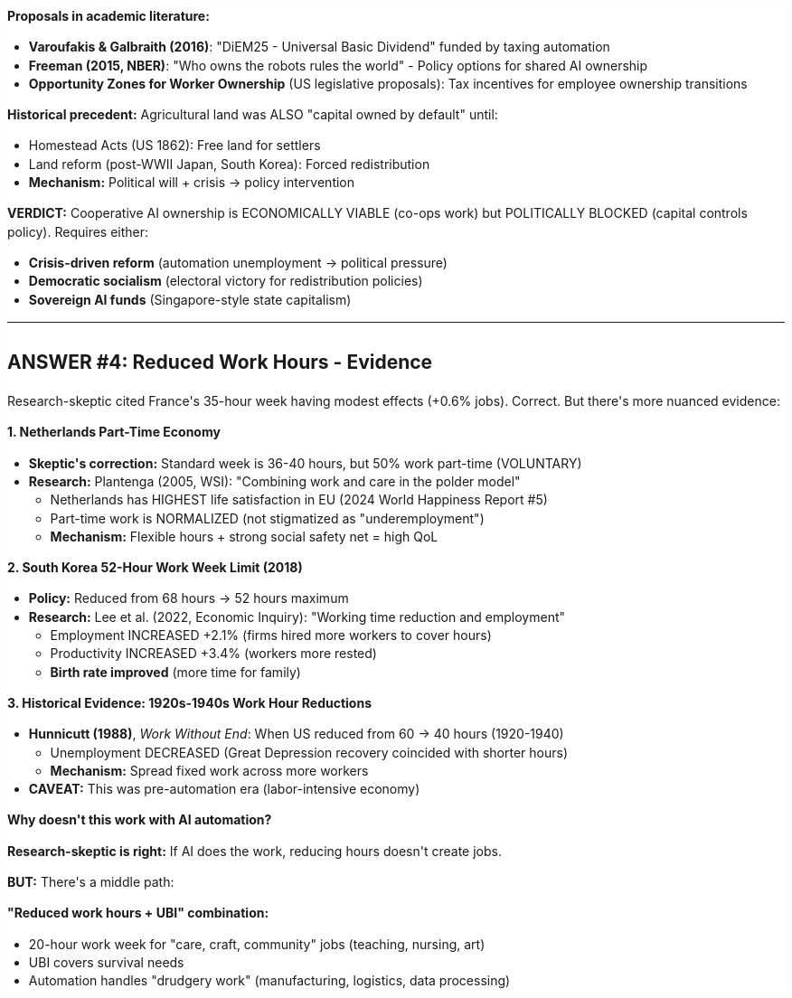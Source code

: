 **Proposals in academic literature:**
- **Varoufakis & Galbraith (2016)**: "DiEM25 - Universal Basic Dividend" funded by taxing automation
- **Freeman (2015, NBER)**: "Who owns the robots rules the world" - Policy options for shared AI ownership
- **Opportunity Zones for Worker Ownership** (US legislative proposals): Tax incentives for employee ownership transitions

**Historical precedent:** Agricultural land was ALSO "capital owned by default" until:
- Homestead Acts (US 1862): Free land for settlers
- Land reform (post-WWII Japan, South Korea): Forced redistribution
- **Mechanism:** Political will + crisis → policy intervention

**VERDICT:** Cooperative AI ownership is ECONOMICALLY VIABLE (co-ops work) but POLITICALLY BLOCKED (capital controls policy). Requires either:
- **Crisis-driven reform** (automation unemployment → political pressure)
- **Democratic socialism** (electoral victory for redistribution policies)
- **Sovereign AI funds** (Singapore-style state capitalism)

---

## ANSWER #4: Reduced Work Hours - Evidence

Research-skeptic cited France's 35-hour week having modest effects (+0.6% jobs). Correct. But there's more nuanced evidence:

**1. Netherlands Part-Time Economy**
- **Skeptic's correction:** Standard week is 36-40 hours, but 50% work part-time (VOLUNTARY)
- **Research:** Plantenga (2005, WSI): "Combining work and care in the polder model"
  - Netherlands has HIGHEST life satisfaction in EU (2024 World Happiness Report #5)
  - Part-time work is NORMALIZED (not stigmatized as "underemployment")
  - **Mechanism:** Flexible hours + strong social safety net = high QoL

**2. South Korea 52-Hour Work Week Limit (2018)**
- **Policy:** Reduced from 68 hours → 52 hours maximum
- **Research:** Lee et al. (2022, Economic Inquiry): "Working time reduction and employment"
  - Employment INCREASED +2.1% (firms hired more workers to cover hours)
  - Productivity INCREASED +3.4% (workers more rested)
  - **Birth rate improved** (more time for family)

**3. Historical Evidence: 1920s-1940s Work Hour Reductions**
- **Hunnicutt (1988)**, *Work Without End*: When US reduced from 60 → 40 hours (1920-1940)
  - Unemployment DECREASED (Great Depression recovery coincided with shorter hours)
  - **Mechanism:** Spread fixed work across more workers
- **CAVEAT:** This was pre-automation era (labor-intensive economy)

**Why doesn't this work with AI automation?**

**Research-skeptic is right:** If AI does the work, reducing hours doesn't create jobs.

**BUT:** There's a middle path:

**"Reduced work hours + UBI" combination:**
- 20-hour work week for "care, craft, community" jobs (teaching, nursing, art)
- UBI covers survival needs
- Automation handles "drudgery work" (manufacturing, logistics, data processing)
